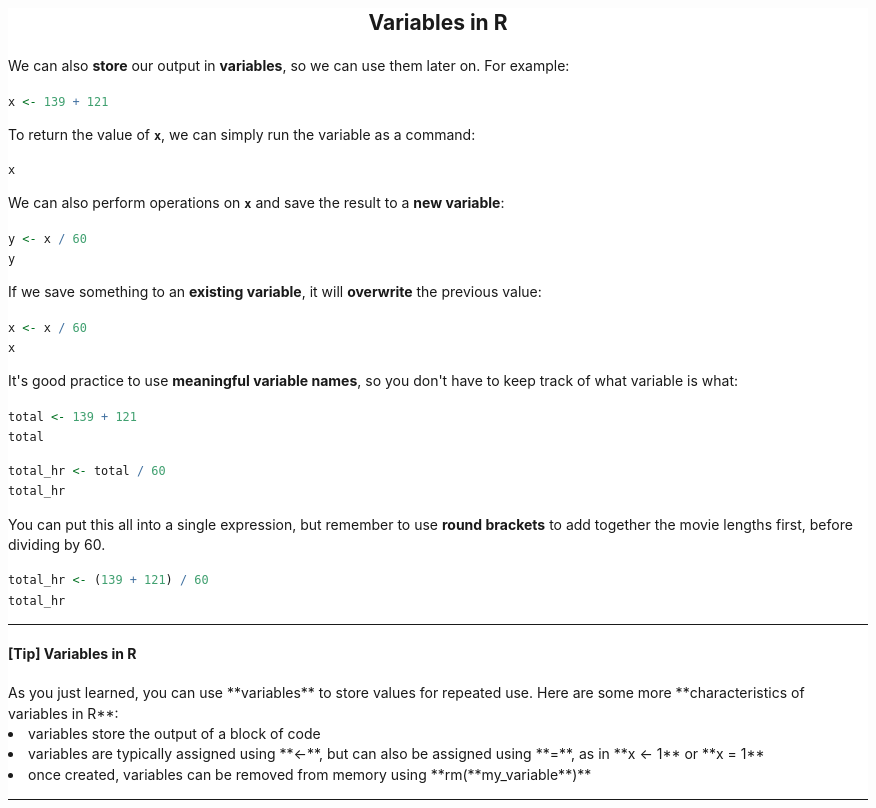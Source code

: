 
<a id="ref2"></a>

<h2 align=center> Variables in R </h2>


We can also **store** our output in **variables**, so we can use them later on. For example:



```R
x <- 139 + 121
```

To return the value of **`x`**, we can simply run the variable as a command:



```R
x
```

We can also perform operations on **`x`** and save the result to a **new variable**:



```R
y <- x / 60
y
```

If we save something to an **existing variable**, it will **overwrite** the previous value:



```R
x <- x / 60
x
```

It's good practice to use **meaningful variable names**, so you don't have to keep track of what variable is what:



```R
total <- 139 + 121
total
```


```R
total_hr <- total / 60
total_hr
```

You can put this all into a single expression, but remember to use **round brackets** to add together the movie lengths first, before dividing by 60.



```R
total_hr <- (139 + 121) / 60
total_hr
```

<hr></hr>
<div class="alert alert-success alertsuccess" style="margin-top: 0px">
<h4> [Tip] Variables in R </h4>
<p></p>
As you just learned, you can use **variables** to store values for repeated use. Here are some more **characteristics of variables in R**:
<li>variables store the output of a block of code </li>
<li>variables are typically assigned using **<-**, but can also be assigned using **=**, as in **x <- 1** or **x = 1** </li>
<li>once created, variables can be removed from memory using **rm(**my_variable**)**  </li>
<p></p>
</div>
<hr></hr>
